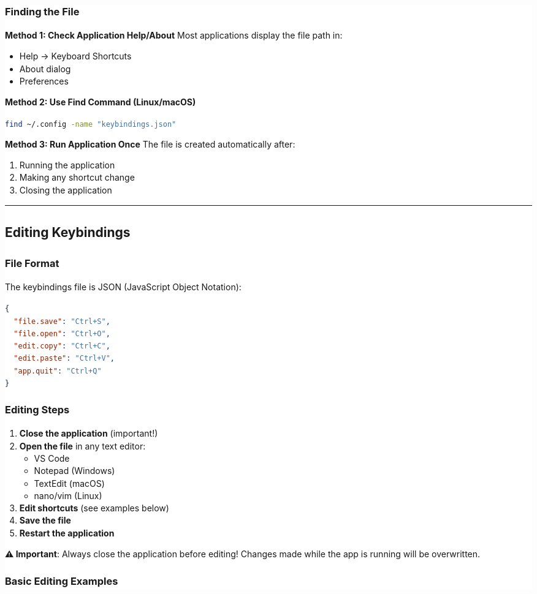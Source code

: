 ### Finding the File

**Method 1: Check Application Help/About**
Most applications display the file path in:
- Help → Keyboard Shortcuts
- About dialog
- Preferences

**Method 2: Use Find Command (Linux/macOS)**
```bash
find ~/.config -name "keybindings.json"
```

**Method 3: Run Application Once**
The file is created automatically after:
1. Running the application
2. Making any shortcut change
3. Closing the application

---

## Editing Keybindings

### File Format

The keybindings file is JSON (JavaScript Object Notation):

```json
{
  "file.save": "Ctrl+S",
  "file.open": "Ctrl+O",
  "edit.copy": "Ctrl+C",
  "edit.paste": "Ctrl+V",
  "app.quit": "Ctrl+Q"
}
```

### Editing Steps

1. **Close the application** (important!)
2. **Open the file** in any text editor:
   - VS Code
   - Notepad (Windows)
   - TextEdit (macOS)
   - nano/vim (Linux)
3. **Edit shortcuts** (see examples below)
4. **Save the file**
5. **Restart the application**

**⚠️ Important**: Always close the application before editing! Changes made while the app is running will be overwritten.

### Basic Editing Examples
